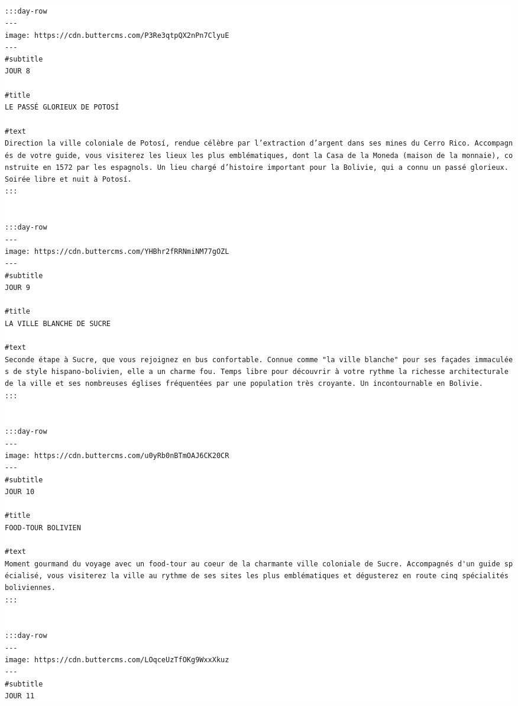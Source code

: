 
    :::day-row
    ---
    image: https://cdn.buttercms.com/P3Re3qtpQX2nPn7ClyuE
    ---
    #subtitle
    JOUR 8

    #title
    LE PASSÉ GLORIEUX DE POTOSÍ

    #text
    Direction la ville coloniale de Potosí, rendue célèbre par l’extraction d’argent dans ses mines du Cerro Rico. Accompagnés de votre guide, vous visiterez les lieux les plus emblématiques, dont la Casa de la Moneda (maison de la monnaie), construite en 1572 par les espagnols. Un lieu chargé d’histoire important pour la Bolivie, qui a connu un passé glorieux. Soirée libre et nuit à Potosí.
    :::
    

    :::day-row
    ---
    image: https://cdn.buttercms.com/YHBhr2fRRNmiNM77gOZL
    ---
    #subtitle
    JOUR 9

    #title
    LA VILLE BLANCHE DE SUCRE

    #text
    Seconde étape à Sucre, que vous rejoignez en bus confortable. Connue comme "la ville blanche" pour ses façades immaculées de style hispano-bolivien, elle a un charme fou. Temps libre pour découvrir à votre rythme la richesse architecturale de la ville et ses nombreuses églises fréquentées par une population très croyante. Un incontournable en Bolivie.
    :::
    

    :::day-row
    ---
    image: https://cdn.buttercms.com/u0yRb0nBTmOAJ6CK20CR
    ---
    #subtitle
    JOUR 10

    #title
    FOOD-TOUR BOLIVIEN

    #text
    Moment gourmand du voyage avec un food-tour au coeur de la charmante ville coloniale de Sucre. Accompagnés d'un guide spécialisé, vous visiterez la ville au rythme de ses sites les plus emblématiques et dégusterez en route cinq spécialités boliviennes.
    :::
    

    :::day-row
    ---
    image: https://cdn.buttercms.com/LOqceUzTfOKg9WxxXkuz
    ---
    #subtitle
    JOUR 11
